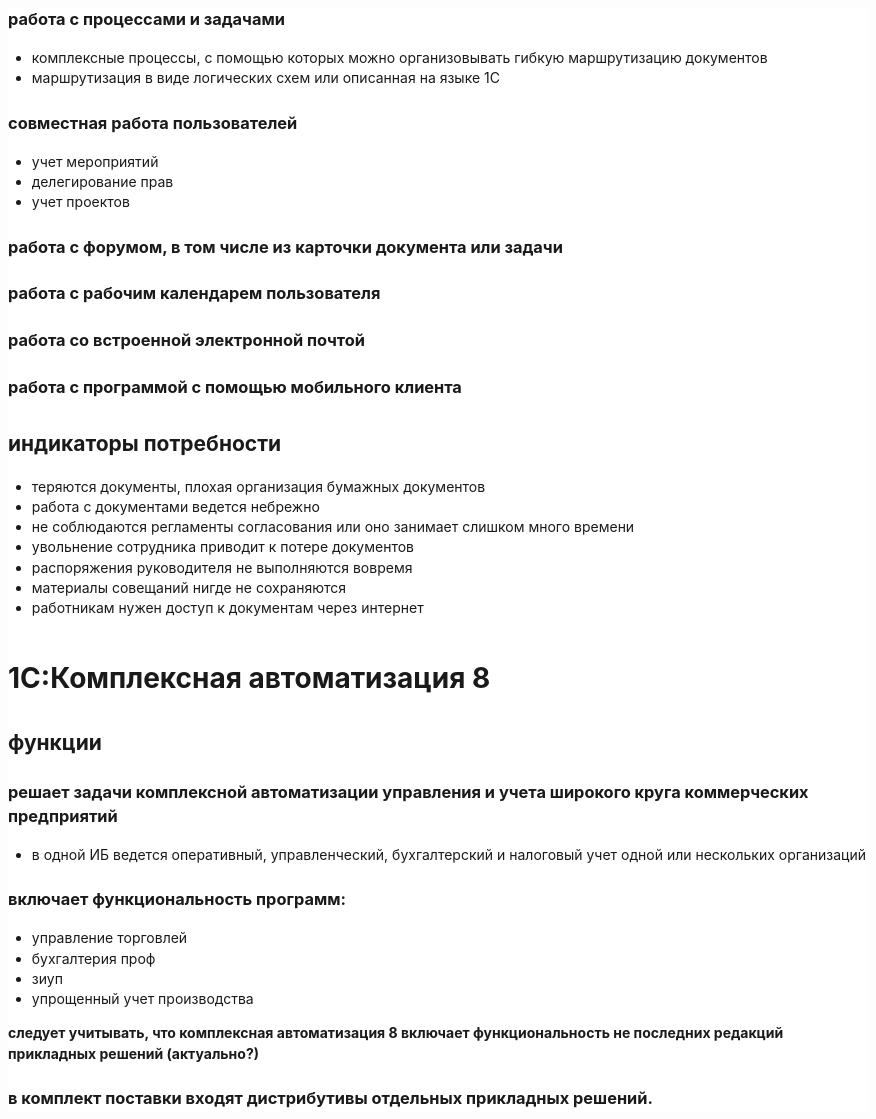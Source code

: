### работа с процессами и задачами
- комплексные процессы, с помощью которых можно организовывать гибкую маршрутизацию документов
- маршрутизация в виде логических схем или описанная на языке 1С

### совместная работа пользователей
- учет мероприятий
- делегирование прав
- учет проектов

### работа с форумом, в том числе из карточки документа или задачи

### работа с рабочим календарем пользователя

### работа со встроенной электронной почтой

### работа с программой с помощью мобильного клиента

## индикаторы потребности

- теряются документы, плохая организация бумажных документов
- работа с документами ведется небрежно
- не соблюдаются регламенты согласования или оно занимает слишком много времени
- увольнение сотрудника приводит к потере документов
- распоряжения руководителя не выполняются вовремя
- материалы совещаний нигде не сохраняются
- работникам нужен доступ к документам через интернет

# 1С:Комплексная автоматизация 8

## функции
### решает задачи комплексной автоматизации управления и учета широкого круга коммерческих предприятий
- в одной ИБ ведется оперативный, управленческий, бухгалтерский и налоговый учет одной или нескольких организаций

### включает функциональность программ:
- управление торговлей
- бухгалтерия проф
- зиуп
- упрощенный учет производства

**следует учитывать, что комплексная автоматизация 8 включает функциональность не последних редакций прикладных решений (актуально?)**
### в комплект поставки входят дистрибутивы отдельных прикладных решений. 
